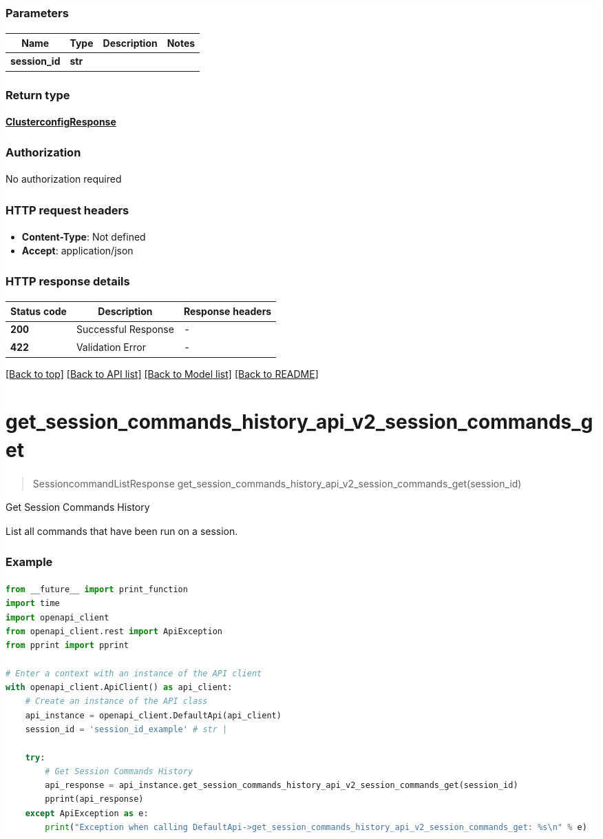 ### Parameters

Name | Type | Description  | Notes
------------- | ------------- | ------------- | -------------
 **session_id** | **str**|  | 

### Return type

[**ClusterconfigResponse**](ClusterconfigResponse.md)

### Authorization

No authorization required

### HTTP request headers

 - **Content-Type**: Not defined
 - **Accept**: application/json

### HTTP response details
| Status code | Description | Response headers |
|-------------|-------------|------------------|
**200** | Successful Response |  -  |
**422** | Validation Error |  -  |

[[Back to top]](#) [[Back to API list]](../README.md#documentation-for-api-endpoints) [[Back to Model list]](../README.md#documentation-for-models) [[Back to README]](../README.md)

# **get_session_commands_history_api_v2_session_commands_get**
> SessioncommandListResponse get_session_commands_history_api_v2_session_commands_get(session_id)

Get Session Commands History

List all commands that have been run on a session.

### Example

```python
from __future__ import print_function
import time
import openapi_client
from openapi_client.rest import ApiException
from pprint import pprint

# Enter a context with an instance of the API client
with openapi_client.ApiClient() as api_client:
    # Create an instance of the API class
    api_instance = openapi_client.DefaultApi(api_client)
    session_id = 'session_id_example' # str | 

    try:
        # Get Session Commands History
        api_response = api_instance.get_session_commands_history_api_v2_session_commands_get(session_id)
        pprint(api_response)
    except ApiException as e:
        print("Exception when calling DefaultApi->get_session_commands_history_api_v2_session_commands_get: %s\n" % e)
```
